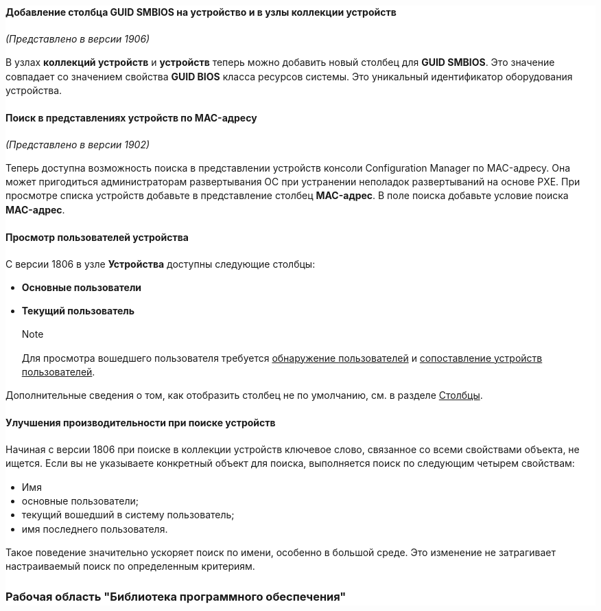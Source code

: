 
#### <a name="add-smbios-guid-column-to-device-and-device-collection-nodes"></a>Добавление столбца GUID SMBIOS на устройство и в узлы коллекции устройств

*(Представлено в версии 1906)*


В узлах **коллекций устройств** и **устройств** теперь можно добавить новый столбец для **GUID SMBIOS**. Это значение совпадает со значением свойства **GUID BIOS** класса ресурсов системы. Это уникальный идентификатор оборудования устройства.

#### <a name="search-device-views-using-mac-address"></a>Поиск в представлениях устройств по MAC-адресу


*(Представлено в версии 1902)*

Теперь доступна возможность поиска в представлении устройств консоли Configuration Manager по MAC-адресу. Она может пригодиться администраторам развертывания ОС при устранении неполадок развертываний на основе PXE. При просмотре списка устройств добавьте в представление столбец **MAC-адрес**. В поле поиска добавьте условие поиска **MAC-адрес**.

#### <a name="view-users-for-a-device"></a>Просмотр пользователей устройства

С версии 1806 в узле **Устройства** доступны следующие столбцы:  

- **Основные пользователи**   

- **Текущий пользователь**   

    > [!NOTE]  
    > Для просмотра вошедшего пользователя требуется [обнаружение пользователей](../deploy/configure/configure-discovery-methods.md#bkmk_config-adud) и [сопоставление устройств пользователей](../../../apps/deploy-use/link-users-and-devices-with-user-device-affinity.md).  

Дополнительные сведения о том, как отобразить столбец не по умолчанию, см. в разделе [Столбцы](#columns).

#### <a name="improvement-to-device-search-performance"></a>Улучшения производительности при поиске устройств


Начиная с версии 1806 при поиске в коллекции устройств ключевое слово, связанное со всеми свойствами объекта, не ищется. Если вы не указываете конкретный объект для поиска, выполняется поиск по следующим четырем свойствам:

- Имя
- основные пользователи;
- текущий вошедший в систему пользователь;
- имя последнего пользователя.

Такое поведение значительно ускоряет поиск по имени, особенно в большой среде. Это изменение не затрагивает настраиваемый поиск по определенным критериям.


### <a name="software-library-workspace"></a>Рабочая область "Библиотека программного обеспечения"
